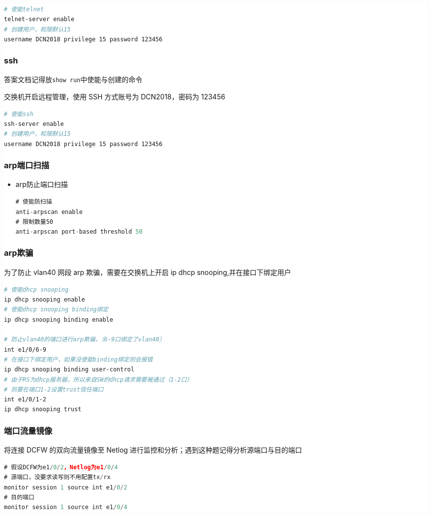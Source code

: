 ```bash
# 使能telnet
telnet-server enable
# 创建用户，权限默认15
username DCN2018 privilege 15 password 123456
```

### ssh

答案文档记得放`show run`中使能与创建的命令

交换机开启远程管理，使用 SSH 方式账号为 DCN2018，密码为 123456

```bash
# 使能ssh
ssh-server enable
# 创建用户，权限默认15
username DCN2018 privilege 15 password 123456
```

### arp端口扫描

- arp防止端口扫描

  ```jsx
  # 使能防扫描
  anti-arpscan enable
  # 限制数量50
  anti-arpscan port-based threshold 50
  ```

### arp欺骗

为了防止 vlan40 网段 arp 欺骗，需要在交换机上开启 ip dhcp snooping,并在接口下绑定用户

```bash
# 使能dhcp snooping
ip dhcp snooping enable
# 使能dhcp snooping binding绑定
ip dhcp snooping binding enable

# 防止vlan40的端口进行arp欺骗，（6-9口绑定了vlan40）
int e1/0/6-9
# 在接口下绑定用户，如果没使能binding绑定则会报错
ip dhcp snooping binding user-control
# 由于RS为dhcp服务器，所以来自SW的dhcp请求需要被通过（1-2口）
# 则要在端口1-2设置trust信任端口
int e1/0/1-2
ip dhcp snooping trust
```

### 端口流量镜像

将连接 DCFW 的双向流量镜像至 Netlog 进行监控和分析；遇到这种题记得分析源端口与目的端口

```jsx
# 假设DCFW为e1/0/2，Netlog为e1/0/4
# 源端口，没要求读写则不用配置tx/rx
monitor session 1 source int e1/0/2
# 目的端口
monitor session 1 source int e1/0/4
```
